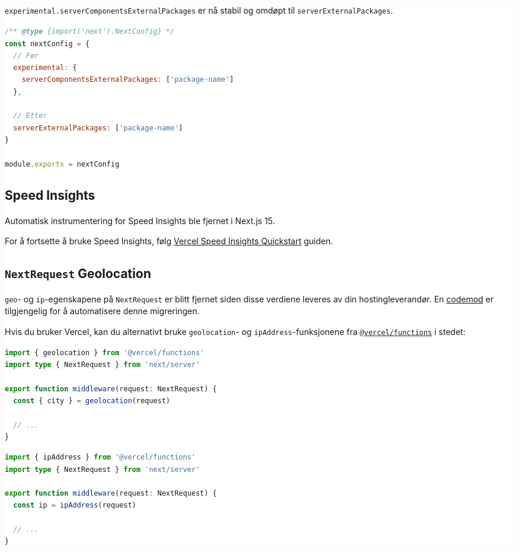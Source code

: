 `experimental.serverComponentsExternalPackages` er nå stabil og omdøpt til
`serverExternalPackages`.

```js filename="next.config.js"
/** @type {import('next').NextConfig} */
const nextConfig = {
  // Før
  experimental: {
    serverComponentsExternalPackages: ['package-name']
  },

  // Etter
  serverExternalPackages: ['package-name']
}

module.exports = nextConfig
```

## Speed Insights

Automatisk instrumentering for Speed Insights ble fjernet i Next.js 15.

For å fortsette å bruke Speed Insights, følg
[Vercel Speed Insights Quickstart](https://vercel.com/docs/speed-insights/quickstart)
guiden.

## `NextRequest` Geolocation

`geo`- og `ip`-egenskapene på `NextRequest` er blitt fjernet siden disse
verdiene leveres av din hostingleverandør. En
[codemod](/docs/app/guides/upgrading/codemods.md#150) er tilgjengelig for å
automatisere denne migreringen.

Hvis du bruker Vercel, kan du alternativt bruke `geolocation`- og
`ipAddress`-funksjonene fra
[`@vercel/functions`](https://vercel.com/docs/functions/vercel-functions-package)
i stedet:

```ts filename="middleware.ts"
import { geolocation } from '@vercel/functions'
import type { NextRequest } from 'next/server'

export function middleware(request: NextRequest) {
  const { city } = geolocation(request)

  // ...
}
```

```ts filename="middleware.ts"
import { ipAddress } from '@vercel/functions'
import type { NextRequest } from 'next/server'

export function middleware(request: NextRequest) {
  const ip = ipAddress(request)

  // ...
}
```
